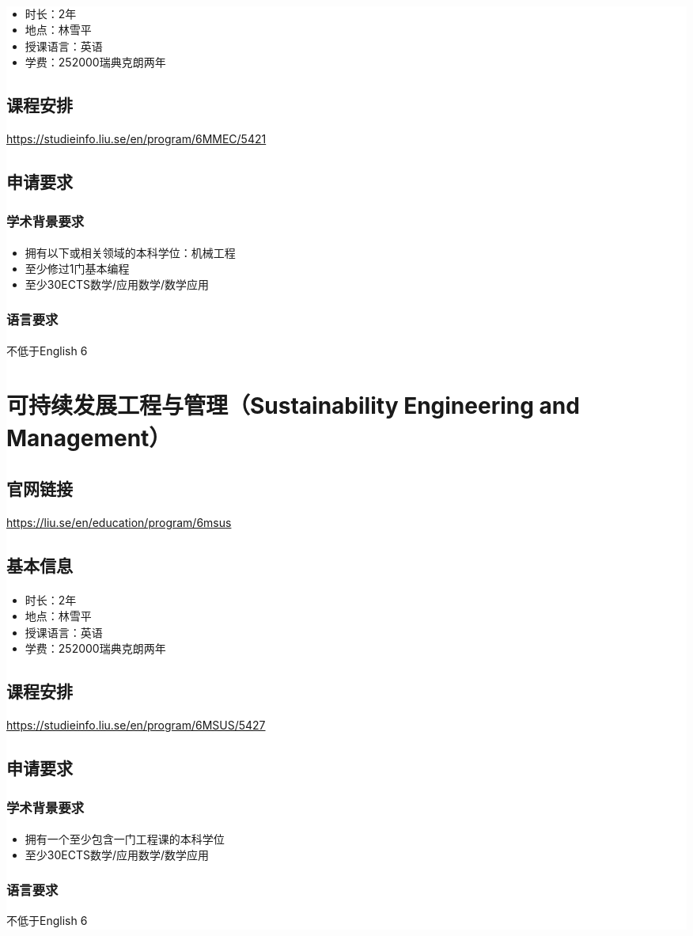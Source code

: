 * 时长：2年
* 地点：林雪平
* 授课语言：英语
* 学费：252000瑞典克朗两年

## 课程安排

https://studieinfo.liu.se/en/program/6MMEC/5421

## 申请要求

### 学术背景要求

* 拥有以下或相关领域的本科学位：机械工程
* 至少修过1门基本编程
* 至少30ECTS数学/应用数学/数学应用

### 语言要求

不低于English 6

# 可持续发展工程与管理（Sustainability Engineering and Management）

## 官网链接

https://liu.se/en/education/program/6msus

## 基本信息

* 时长：2年
* 地点：林雪平
* 授课语言：英语
* 学费：252000瑞典克朗两年

## 课程安排

https://studieinfo.liu.se/en/program/6MSUS/5427

## 申请要求

### 学术背景要求

* 拥有一个至少包含一门工程课的本科学位
* 至少30ECTS数学/应用数学/数学应用

### 语言要求

不低于English 6
